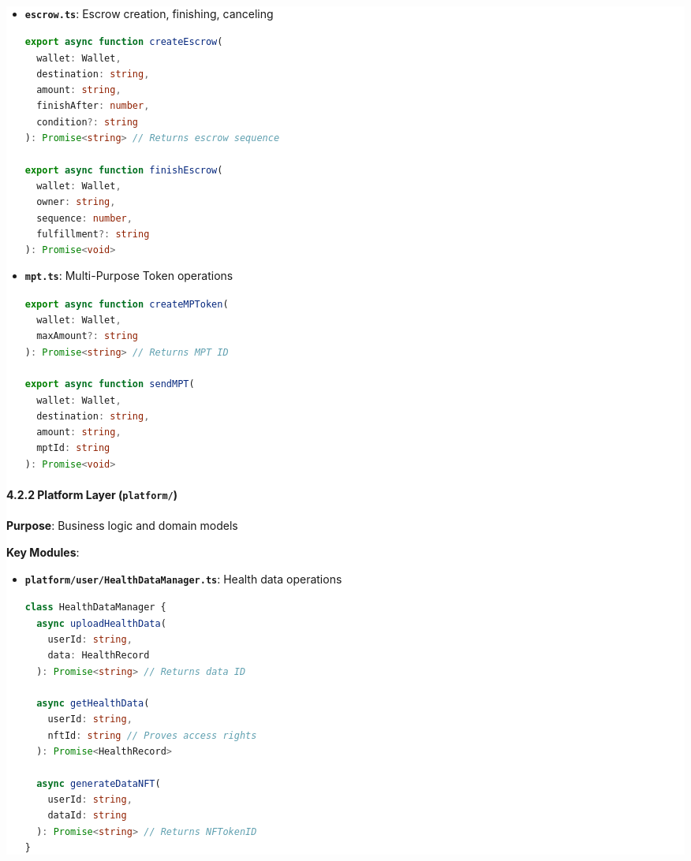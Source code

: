 - **`escrow.ts`**: Escrow creation, finishing, canceling
  ```typescript
  export async function createEscrow(
    wallet: Wallet,
    destination: string,
    amount: string,
    finishAfter: number,
    condition?: string
  ): Promise<string> // Returns escrow sequence

  export async function finishEscrow(
    wallet: Wallet,
    owner: string,
    sequence: number,
    fulfillment?: string
  ): Promise<void>
  ```

- **`mpt.ts`**: Multi-Purpose Token operations
  ```typescript
  export async function createMPToken(
    wallet: Wallet,
    maxAmount?: string
  ): Promise<string> // Returns MPT ID

  export async function sendMPT(
    wallet: Wallet,
    destination: string,
    amount: string,
    mptId: string
  ): Promise<void>
  ```

#### 4.2.2 Platform Layer (`platform/`)

**Purpose**: Business logic and domain models

**Key Modules**:

- **`platform/user/HealthDataManager.ts`**: Health data operations
  ```typescript
  class HealthDataManager {
    async uploadHealthData(
      userId: string,
      data: HealthRecord
    ): Promise<string> // Returns data ID

    async getHealthData(
      userId: string,
      nftId: string // Proves access rights
    ): Promise<HealthRecord>

    async generateDataNFT(
      userId: string,
      dataId: string
    ): Promise<string> // Returns NFTokenID
  }
  ```
